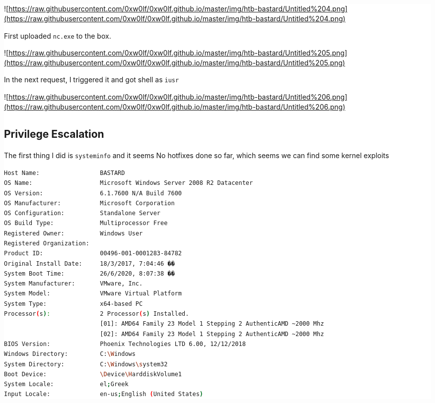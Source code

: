 ![https://raw.githubusercontent.com/0xw0lf/0xw0lf.github.io/master/img/htb-bastard/Untitled%204.png](https://raw.githubusercontent.com/0xw0lf/0xw0lf.github.io/master/img/htb-bastard/Untitled%204.png)

First uploaded `nc.exe` to the box.

![https://raw.githubusercontent.com/0xw0lf/0xw0lf.github.io/master/img/htb-bastard/Untitled%205.png](https://raw.githubusercontent.com/0xw0lf/0xw0lf.github.io/master/img/htb-bastard/Untitled%205.png)

In the next request, I triggered it and got shell as `iusr`

![https://raw.githubusercontent.com/0xw0lf/0xw0lf.github.io/master/img/htb-bastard/Untitled%206.png](https://raw.githubusercontent.com/0xw0lf/0xw0lf.github.io/master/img/htb-bastard/Untitled%206.png)

## Privilege Escalation

The first thing I did is `systeminfo` and it seems No hotfixes done so far, which seems we can find some kernel exploits

```bash
Host Name:                 BASTARD
OS Name:                   Microsoft Windows Server 2008 R2 Datacenter 
OS Version:                6.1.7600 N/A Build 7600
OS Manufacturer:           Microsoft Corporation
OS Configuration:          Standalone Server
OS Build Type:             Multiprocessor Free
Registered Owner:          Windows User
Registered Organization:   
Product ID:                00496-001-0001283-84782
Original Install Date:     18/3/2017, 7:04:46 ��
System Boot Time:          26/6/2020, 8:07:38 ��
System Manufacturer:       VMware, Inc.
System Model:              VMware Virtual Platform
System Type:               x64-based PC
Processor(s):              2 Processor(s) Installed.
                           [01]: AMD64 Family 23 Model 1 Stepping 2 AuthenticAMD ~2000 Mhz
                           [02]: AMD64 Family 23 Model 1 Stepping 2 AuthenticAMD ~2000 Mhz
BIOS Version:              Phoenix Technologies LTD 6.00, 12/12/2018
Windows Directory:         C:\Windows
System Directory:          C:\Windows\system32
Boot Device:               \Device\HarddiskVolume1
System Locale:             el;Greek
Input Locale:              en-us;English (United States)
```